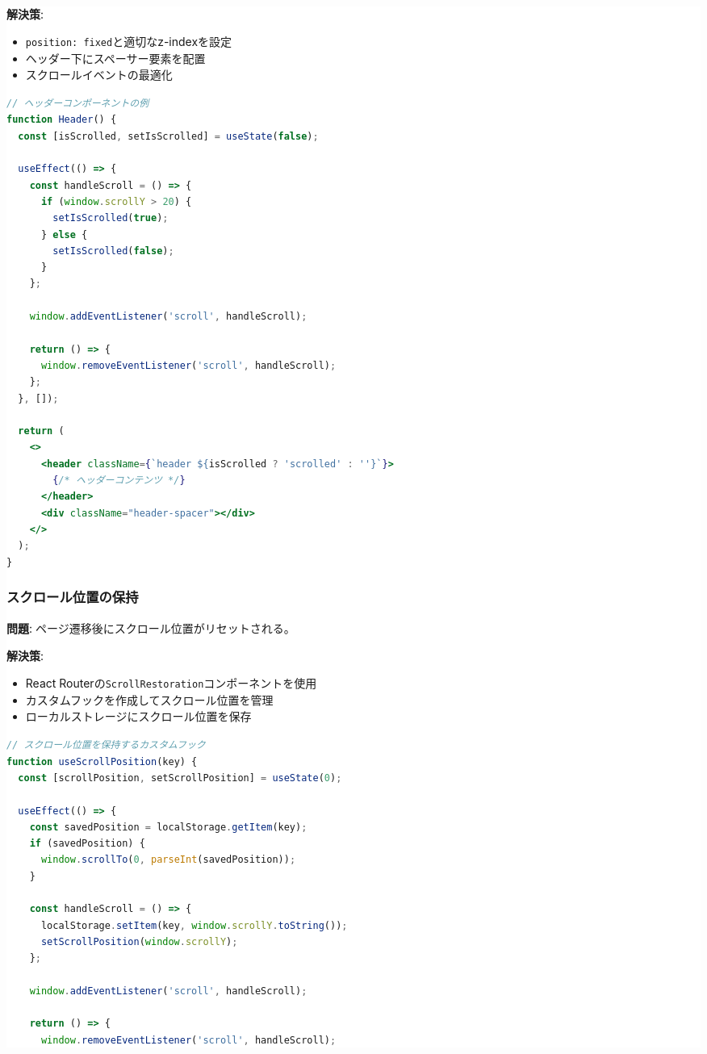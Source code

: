**解決策**:
- `position: fixed`と適切なz-indexを設定
- ヘッダー下にスペーサー要素を配置
- スクロールイベントの最適化

```jsx
// ヘッダーコンポーネントの例
function Header() {
  const [isScrolled, setIsScrolled] = useState(false);
  
  useEffect(() => {
    const handleScroll = () => {
      if (window.scrollY > 20) {
        setIsScrolled(true);
      } else {
        setIsScrolled(false);
      }
    };
    
    window.addEventListener('scroll', handleScroll);
    
    return () => {
      window.removeEventListener('scroll', handleScroll);
    };
  }, []);
  
  return (
    <>
      <header className={`header ${isScrolled ? 'scrolled' : ''}`}>
        {/* ヘッダーコンテンツ */}
      </header>
      <div className="header-spacer"></div>
    </>
  );
}
```

### スクロール位置の保持
**問題**: ページ遷移後にスクロール位置がリセットされる。

**解決策**:
- React Routerの`ScrollRestoration`コンポーネントを使用
- カスタムフックを作成してスクロール位置を管理
- ローカルストレージにスクロール位置を保存

```jsx
// スクロール位置を保持するカスタムフック
function useScrollPosition(key) {
  const [scrollPosition, setScrollPosition] = useState(0);
  
  useEffect(() => {
    const savedPosition = localStorage.getItem(key);
    if (savedPosition) {
      window.scrollTo(0, parseInt(savedPosition));
    }
    
    const handleScroll = () => {
      localStorage.setItem(key, window.scrollY.toString());
      setScrollPosition(window.scrollY);
    };
    
    window.addEventListener('scroll', handleScroll);
    
    return () => {
      window.removeEventListener('scroll', handleScroll);
```